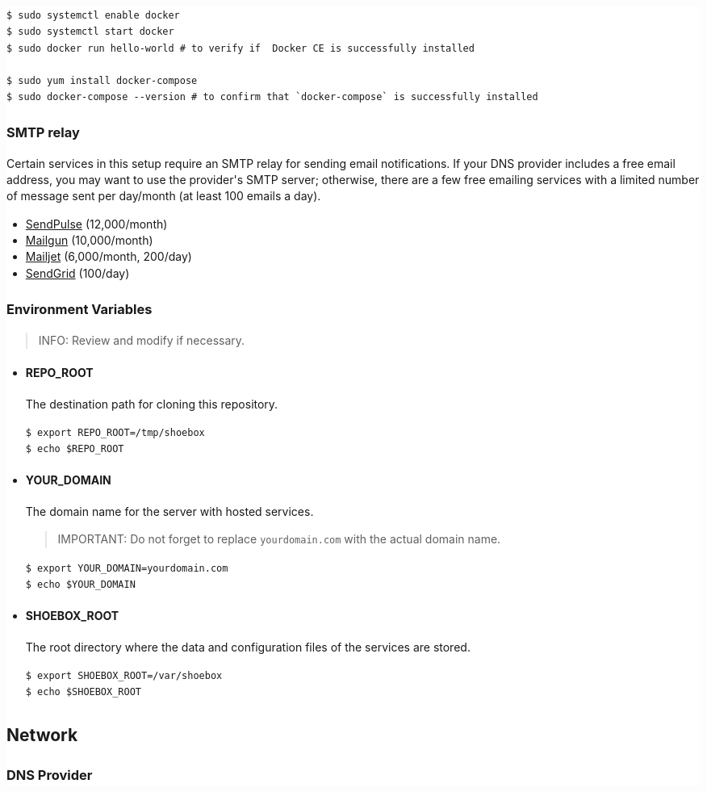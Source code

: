   ```
  $ sudo systemctl enable docker
  $ sudo systemctl start docker
  $ sudo docker run hello-world # to verify if  Docker CE is successfully installed

  $ sudo yum install docker-compose
  $ sudo docker-compose --version # to confirm that `docker-compose` is successfully installed
  ```

### SMTP relay

Certain services in this setup require an SMTP relay for sending email notifications. If your DNS provider includes a free email address, you may want to use the provider's SMTP server; otherwise, there are a few free emailing services with a limited number of message sent per day/month (at least 100 emails a day).

- [SendPulse](https://sendpulse.com/prices/smtp) (12,000/month)
- [Mailgun](https://www.mailgun.com/pricing-options) (10,000/month)
- [Mailjet](https://www.mailjet.com/pricing/) (6,000/month, 200/day)
- [SendGrid](https://sendgrid.com/marketing/sendgrid-services-cro/#pricing-app) (100/day)

### Environment Variables

> INFO: Review and modify if necessary.

- #### REPO_ROOT

  The destination path for cloning this repository.

  ```
  $ export REPO_ROOT=/tmp/shoebox
  $ echo $REPO_ROOT
  ```

- #### YOUR_DOMAIN

  The domain name for the server with hosted services.

  > IMPORTANT: Do not forget to replace `yourdomain.com` with the actual domain name.

  ```
  $ export YOUR_DOMAIN=yourdomain.com
  $ echo $YOUR_DOMAIN
  ```

- #### SHOEBOX_ROOT

  The root directory where the data and configuration files of the services are stored.

  ```
  $ export SHOEBOX_ROOT=/var/shoebox
  $ echo $SHOEBOX_ROOT
  ```

## Network

### DNS Provider

